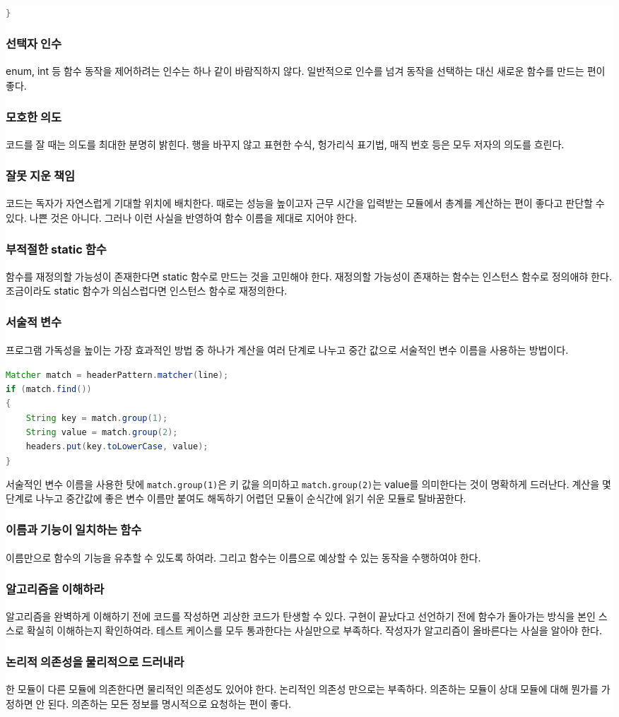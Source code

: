 ```java
}
```

### 선택자 인수
enum, int 등 함수 동작을 제어하려는 인수는 하나 같이 바람직하지 않다.
일반적으로 인수를 넘겨 동작을 선택하는 대신 새로운 함수를 만드는 편이 좋다.


### 모호한 의도
코드를 잘 때는 의도를 최대한 분명히 밝힌다. 행을 바꾸지 않고 표현한 수식, 헝가리식 표기법,
매직 번호 등은 모두 저자의 의도를 흐린다.

### 잘못 지운 책임
코드는 독자가 자연스럽게 기대할 위치에 배치한다. 때로는 성능을 높이고자 근무 시간을
입력받는 모듈에서 총계를 계산하는 편이 좋다고 판단할 수 있다. 나쁜 것은 아니다.
그러나 이런 사실을 반영하여 함수 이름을 제대로 지어야 한다.

### 부적절한 static 함수
함수를 재정의할 가능성이 존재한다면 static 함수로 만드는 것을 고민해야 한다.
재정의할 가능성이 존재하는 함수는 인스턴스 함수로 정의애햐 한다. 
조금이라도 static 함수가 의심스럽다면 인스턴스 함수로 재정의한다.


### 서술적 변수
프로그램 가독성을 높이는 가장 효과적인 방법 중 하나가
계산을 여러 단계로 나누고 중간 값으로 서술적인 변수 이름을 사용하는 방법이다. 

```java
Matcher match = headerPattern.matcher(line);
if (match.find())  
{
    String key = match.group(1);
    String value = match.group(2);
    headers.put(key.toLowerCase, value);
}
```
서술적인 변수 이름을 사용한 탓에 `match.group(1)`은 키 값을 의미하고
`match.group(2)`는 value를 의미한다는 것이 명확하게 드러난다.
계산을 몇 단계로 나누고 중간값에 좋은 변수 이름만 붙여도 해독하기 어렵던 모듈이 순식간에 읽기 쉬운 
모듈로 탈바꿈한다.

### 이름과 기능이 일치하는 함수
이름만으로 함수의 기능을 유추할 수 있도록 하여라.
그리고 함수는 이름으로 예상할 수 있는 동작을 수행하여야 한다.

### 알고리즘을 이해하라
알고리즘을 완벽하게 이해하기 전에 코드를 작성하면 괴상한 코드가 탄생할 수 있다.
구현이 끝났다고 선언하기 전에 함수가 돌아가는 방식을 본인 스스로 확실히 이해하는지 확인하여라.
테스트 케이스를 모두 통과한다는 사실만으로 부족하다. 작성자가 알고리즘이 올바른다는 사실을 알아야 한다.

### 논리적 의존성을 물리적으로 드러내라
한 모듈이 다른 모듈에 의존한다면 물리적인 의존성도 있어야 한다. 논리적인 의존성 만으로는 부족하다.
의존하는 모듈이 상대 모듈에 대해 뭔가를 가정하면 안 된다. 의존하는 모든 정보를 명시적으로 요청하는 편이 좋다. 
